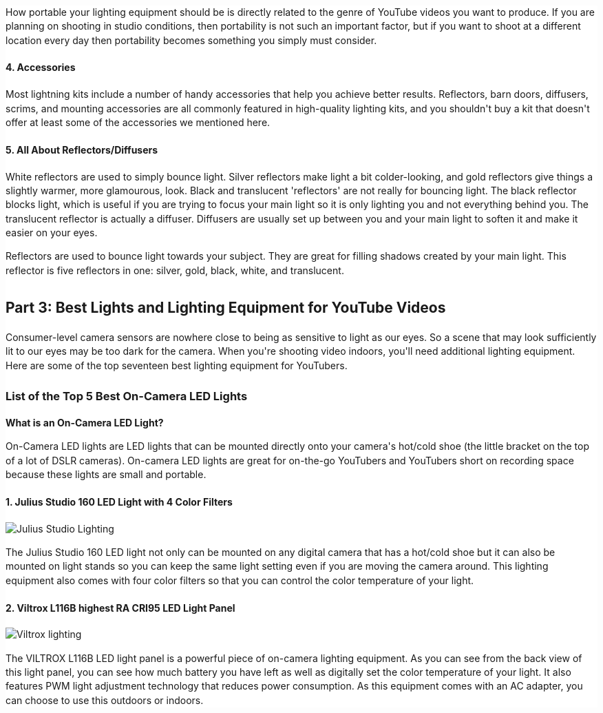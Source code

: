 How portable your lighting equipment should be is directly related to the genre of YouTube videos you want to produce. If you are planning on shooting in studio conditions, then portability is not such an important factor, but if you want to shoot at a different location every day then portability becomes something you simply must consider.

#### 4\.  Accessories

Most lightning kits include a number of handy accessories that help you achieve better results. Reflectors, barn doors, diffusers, scrims, and mounting accessories are all commonly featured in high-quality lighting kits, and you shouldn't buy a kit that doesn't offer at least some of the accessories we mentioned here.

#### 5\. All About Reflectors/Diffusers

White reflectors are used to simply bounce light. Silver reflectors make light a bit colder-looking, and gold reflectors give things a slightly warmer, more glamourous, look. Black and translucent 'reflectors' are not really for bouncing light. The black reflector blocks light, which is useful if you are trying to focus your main light so it is only lighting you and not everything behind you. The translucent reflector is actually a diffuser. Diffusers are usually set up between you and your main light to soften it and make it easier on your eyes.

Reflectors are used to bounce light towards your subject. They are great for filling shadows created by your main light. This reflector is five reflectors in one: silver, gold, black, white, and translucent.

## Part 3: Best Lights and Lighting Equipment for YouTube Videos

Consumer-level camera sensors are nowhere close to being as sensitive to light as our eyes. So a scene that may look sufficiently lit to our eyes may be too dark for the camera. When you're shooting video indoors, you'll need additional lighting equipment. Here are some of the top seventeen best lighting equipment for YouTubers.

### List of the Top 5 Best On-Camera LED Lights

**What is an On-Camera LED Light?**

On-Camera LED lights are LED lights that can be mounted directly onto your camera's hot/cold shoe (the little bracket on the top of a lot of DSLR cameras). On-camera LED lights are great for on-the-go YouTubers and YouTubers short on recording space because these lights are small and portable.

#### 1\. Julius Studio 160 LED Light with 4 Color Filters
![Julius Studio Lighting](https://images.wondershare.com/filmora/article-images/lighting-equipment-julius-studio.jpg)

The Julius Studio 160 LED light not only can be mounted on any digital camera that has a hot/cold shoe but it can also be mounted on light stands so you can keep the same light setting even if you are moving the camera around. This lighting equipment also comes with four color filters so that you can control the color temperature of your light.

#### 2\. Viltrox L116B highest RA CRI95 LED Light Panel
![Viltrox lighting](https://images.wondershare.com/filmora/article-images/lighting-equipment-viltrox.jpg)

The VILTROX L116B LED light panel is a powerful piece of on-camera lighting equipment. As you can see from the back view of this light panel, you can see how much battery you have left as well as digitally set the color temperature of your light. It also features PWM light adjustment technology that reduces power consumption. As this equipment comes with an AC adapter, you can choose to use this outdoors or indoors.
